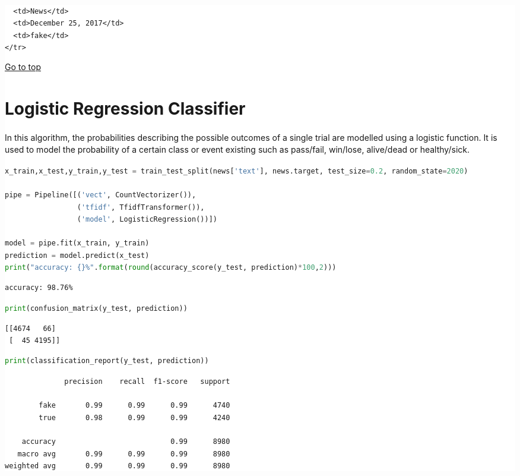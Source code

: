       <td>News</td>
      <td>December 25, 2017</td>
      <td>fake</td>
    </tr>
  </tbody>
</table>
</div>



<a class="list-group-item list-group-item-action" data-toggle="list" href="#Text-Classification" role="tab" aria-controls="profile">Go to top<span class="badge badge-primary badge-pill"></span></a>


# Logistic Regression Classifier

In this algorithm, the probabilities describing the possible outcomes of a single trial are modelled using a logistic function.
It is used to model the probability of a certain class or event existing 
such as pass/fail, win/lose, alive/dead or healthy/sick.


```python
x_train,x_test,y_train,y_test = train_test_split(news['text'], news.target, test_size=0.2, random_state=2020)

pipe = Pipeline([('vect', CountVectorizer()),
                 ('tfidf', TfidfTransformer()),
                 ('model', LogisticRegression())])

model = pipe.fit(x_train, y_train)
prediction = model.predict(x_test)
print("accuracy: {}%".format(round(accuracy_score(y_test, prediction)*100,2)))
```

    accuracy: 98.76%
    


```python
print(confusion_matrix(y_test, prediction))
```

    [[4674   66]
     [  45 4195]]
    


```python
print(classification_report(y_test, prediction))
```

                  precision    recall  f1-score   support
    
            fake       0.99      0.99      0.99      4740
            true       0.98      0.99      0.99      4240
    
        accuracy                           0.99      8980
       macro avg       0.99      0.99      0.99      8980
    weighted avg       0.99      0.99      0.99      8980
    